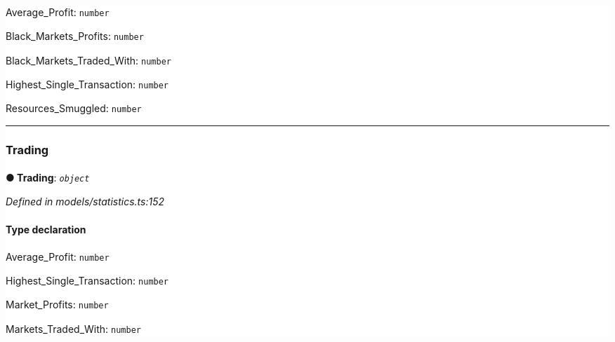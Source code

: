  Average_Profit: `number`






 Black_Markets_Profits: `number`






 Black_Markets_Traded_With: `number`






 Highest_Single_Transaction: `number`






 Resources_Smuggled: `number`







___

<a id="trading"></a>

###  Trading

**●  Trading**:  *`object`* 

*Defined in models/statistics.ts:152*


#### Type declaration




 Average_Profit: `number`






 Highest_Single_Transaction: `number`






 Market_Profits: `number`






 Markets_Traded_With: `number`



